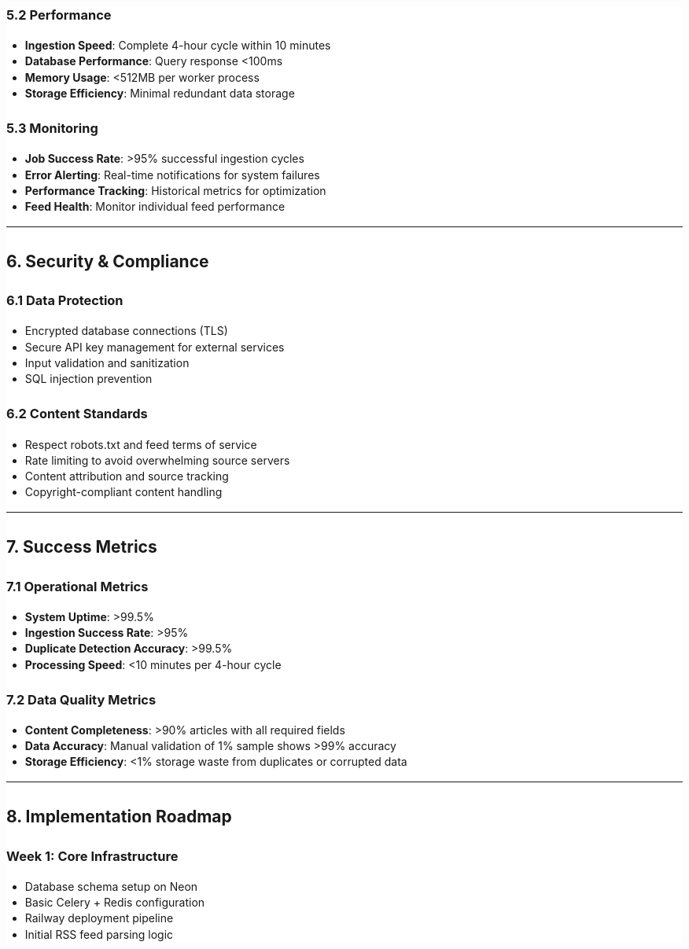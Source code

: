 ### 5.2 Performance
- **Ingestion Speed**: Complete 4-hour cycle within 10 minutes
- **Database Performance**: Query response <100ms
- **Memory Usage**: <512MB per worker process
- **Storage Efficiency**: Minimal redundant data storage

### 5.3 Monitoring
- **Job Success Rate**: >95% successful ingestion cycles
- **Error Alerting**: Real-time notifications for system failures
- **Performance Tracking**: Historical metrics for optimization
- **Feed Health**: Monitor individual feed performance

---

## 6. Security & Compliance

### 6.1 Data Protection
- Encrypted database connections (TLS)
- Secure API key management for external services
- Input validation and sanitization
- SQL injection prevention

### 6.2 Content Standards
- Respect robots.txt and feed terms of service
- Rate limiting to avoid overwhelming source servers
- Content attribution and source tracking
- Copyright-compliant content handling

---

## 7. Success Metrics

### 7.1 Operational Metrics
- **System Uptime**: >99.5%
- **Ingestion Success Rate**: >95%
- **Duplicate Detection Accuracy**: >99.5%
- **Processing Speed**: <10 minutes per 4-hour cycle

### 7.2 Data Quality Metrics
- **Content Completeness**: >90% articles with all required fields
- **Data Accuracy**: Manual validation of 1% sample shows >99% accuracy
- **Storage Efficiency**: <1% storage waste from duplicates or corrupted data

---

## 8. Implementation Roadmap

### Week 1: Core Infrastructure
- Database schema setup on Neon
- Basic Celery + Redis configuration
- Railway deployment pipeline
- Initial RSS feed parsing logic
